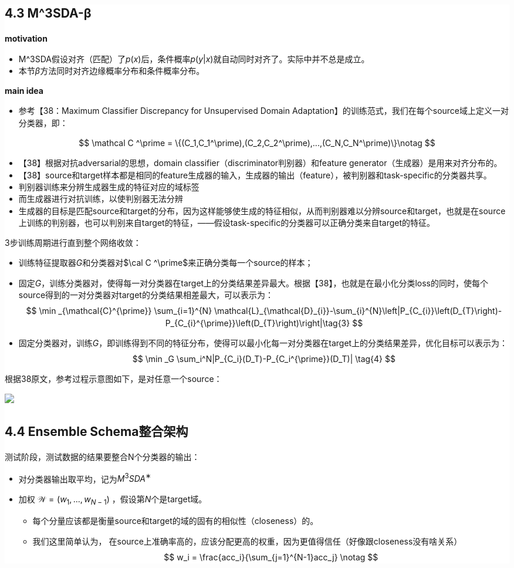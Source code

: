 ## 4.3 M^3SDA-β

**motivation**

- M^3SDA假设对齐（匹配）了$p(x)$后，条件概率$p(y|x)$就自动同时对齐了。实际中并不总是成立。
- 本节$\beta$方法同时对齐边缘概率分布和条件概率分布。

**main idea**

- 参考【38：Maximum Classifier Discrepancy for Unsupervised Domain Adaptation】的训练范式，我们在每个source域上定义一对分类器，即：

$$
\mathcal C ^\prime = \{(C_1,C_1^\prime),(C_2,C_2^\prime),...,(C_N,C_N^\prime)\}\notag
$$

- 【38】根据对抗adversarial的思想，domain classifier（discriminator判别器）和feature generator（生成器）是用来对齐分布的。
- 【38】source和target样本都是相同的feature生成器的输入，生成器的输出（feature），被判别器和task-specific的分类器共享。
- 判别器训练来分辨生成器生成的特征对应的域标签
- 而生成器进行对抗训练，以使判别器无法分辨
- 生成器的目标是匹配source和target的分布，因为这样能够使生成的特征相似，从而判别器难以分辨source和target，也就是在source上训练的判别器，也可以判别来自target的特征，——假设task-specific的分类器可以正确分类来自target的特征。

3步训练周期进行直到整个网络收敛：

- 训练特征提取器$G$和分类器对$\cal C ^\prime$来正确分类每一个source的样本；

- 固定$G$，训练分类器对，使得每一对分类器在target上的分类结果差异最大。根据【38】，也就是在最小化分类loss的同时，使每个source得到的一对分类器对target的分类结果相差最大，可以表示为：
  $$
  \min _{\mathcal{C}^{\prime}} \sum_{i=1}^{N} \mathcal{L}_{\mathcal{D}_{i}}-\sum_{i}^{N}\left|P_{C_{i}}\left(D_{T}\right)-P_{C_{i}^{\prime}}\left(D_{T}\right)\right|\tag{3}
  $$

- 固定分类器对，训练$G$，即训练得到不同的特征分布，使得可以最小化每一对分类器在target上的分类结果差异，优化目标可以表示为：
  $$
  \min _G \sum_i^N|P_{C_i}(D_T)-P_{C_i^{\prime}}(D_T)| \tag{4}
  $$

根据38原文，参考过程示意图如下，是对任意一个source：

![](image-20191211202302166.png)

## 4.4 Ensemble Schema整合架构

测试阶段，测试数据的结果要整合N个分类器的输出：

- 对分类器输出取平均，记为$M^3SDA^{∗}$

- 加权 $\mathcal W = (w_1,...,w_{N-1})$ ，假设第$N$个是target域。

  - 每个分量应该都是衡量source和target的域的固有的相似性（closeness）的。

  - 我们这里简单认为， 在source上准确率高的，应该分配更高的权重，因为更值得信任（好像跟closeness没有啥关系）
    $$
    w_i = \frac{acc_i}{\sum_{j=1}^{N-1}acc_j} \notag
    $$
